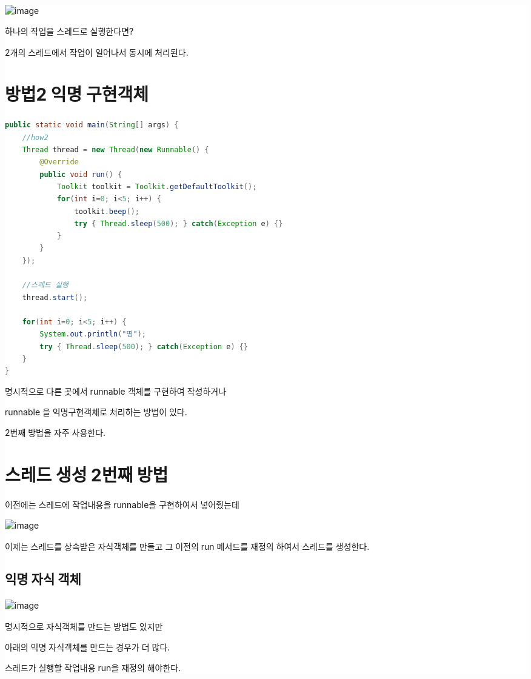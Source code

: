 ![image](https://user-images.githubusercontent.com/65274952/135188919-38eb723a-fdcf-4e9e-8c56-518d76067b2f.png)

하나의 작업을 스레드로 실행한다면? 

2개의 스레드에서 작업이 일어나서 동시에 처리된다.



# 방법2 익명 구현객체

```java
public static void main(String[] args) {
    //how2
    Thread thread = new Thread(new Runnable() {
        @Override
        public void run() {
            Toolkit toolkit = Toolkit.getDefaultToolkit();	
            for(int i=0; i<5; i++) {		
                toolkit.beep();
                try { Thread.sleep(500); } catch(Exception e) {}
            }
        }
    });

    //스레드 실행
    thread.start();

    for(int i=0; i<5; i++) {
        System.out.println("띵");
        try { Thread.sleep(500); } catch(Exception e) {}
    }
}
```



명시적으로 다른 곳에서 runnable 객체를 구현하여 작성하거나

runnable 을 익명구현객체로 처리하는 방법이 있다.



2번째 방법을 자주 사용한다.



# 스레드 생성 2번째 방법

이전에는 스레드에 작업내용을 runnable을 구현하여서 넣어줬는데

![image](https://user-images.githubusercontent.com/65274952/135189285-79bcbb61-19b7-4ae1-a3f7-ad637ca9eb96.png)

이제는 스레드를 상속받은 자식객체를 만들고 그 이전의 run 메서드를 재정의 하여서 스레드를 생성한다.



## 익명 자식 객체

![image](https://user-images.githubusercontent.com/65274952/135189314-951ecef7-bd97-4ade-a95f-3fcc9ff9b78c.png)

명시적으로 자식객체를 만드는 방법도 있지만



아래의 익명 자식객체를 만드는 경우가 더 많다.

스레드가 실행할 작업내용 run을 재정의 해야한다.


